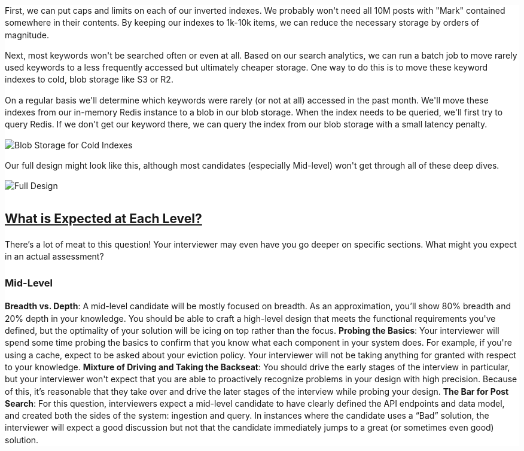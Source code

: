 



First, we can put caps and limits on each of our inverted indexes. We probably won't need all 10M posts with "Mark" contained somewhere in their contents. By keeping our indexes to 1k-10k items, we can reduce the necessary storage by orders of magnitude.





Next, most keywords won't be searched often or even at all. Based on our search analytics, we can run a batch job to move rarely used keywords to a less frequently accessed but ultimately cheaper storage. One way to do this is to move these keyword indexes to cold, blob storage like S3 or R2.





On a regular basis we'll determine which keywords were rarely (or not at all) accessed in the past month. We'll move these indexes from our in-memory Redis instance to a blob in our blob storage. When the index needs to be queried, we'll first try to query Redis. If we don't get our keyword there, we can query the index from our blob storage with a small latency penalty.



![Blob Storage for Cold Indexes](https://d248djf5mc6iku.cloudfront.net/excalidraw/1df40d0cb956c412f7cab1120255b7da)



Our full design might look like this, although most candidates (especially Mid-level) won't get through all of these deep dives.



![Full Design](https://d248djf5mc6iku.cloudfront.net/excalidraw/600e8a582841a73e638d88821fc6087c)



[What is Expected at Each Level?](https://www.hellointerview.com/blog/the-system-design-interview-what-is-expected-at-each-level)
---------------------------------------------------------------------------------------------------------------------------------





There’s a lot of meat to this question! Your interviewer may even have you go deeper on specific sections. What might you expect in an actual assessment?




### Mid-Level





**Breadth vs. Depth**: A mid-level candidate will be mostly focused on breadth. As an approximation, you’ll show 80% breadth and 20% depth in your knowledge. You should be able to craft a high-level design that meets the functional requirements you've defined, but the optimality of your solution will be icing on top rather than the focus.
**Probing the Basics**: Your interviewer will spend some time probing the basics to confirm that you know what each component in your system does. For example, if you're using a cache, expect to be asked about your eviction policy. Your interviewer will not be taking anything for granted with respect to your knowledge.
**Mixture of Driving and Taking the Backseat**: You should drive the early stages of the interview in particular, but your interviewer won't expect that you are able to proactively recognize problems in your design with high precision. Because of this, it’s reasonable that they take over and drive the later stages of the interview while probing your design.
**The Bar for Post Search**: For this question, interviewers expect a mid-level candidate to have clearly defined the API endpoints and data model, and created both the sides of the system: ingestion and query. In instances where the candidate uses a “Bad” solution, the interviewer will expect a good discussion but not that the candidate immediately jumps to a great (or sometimes even good) solution.
